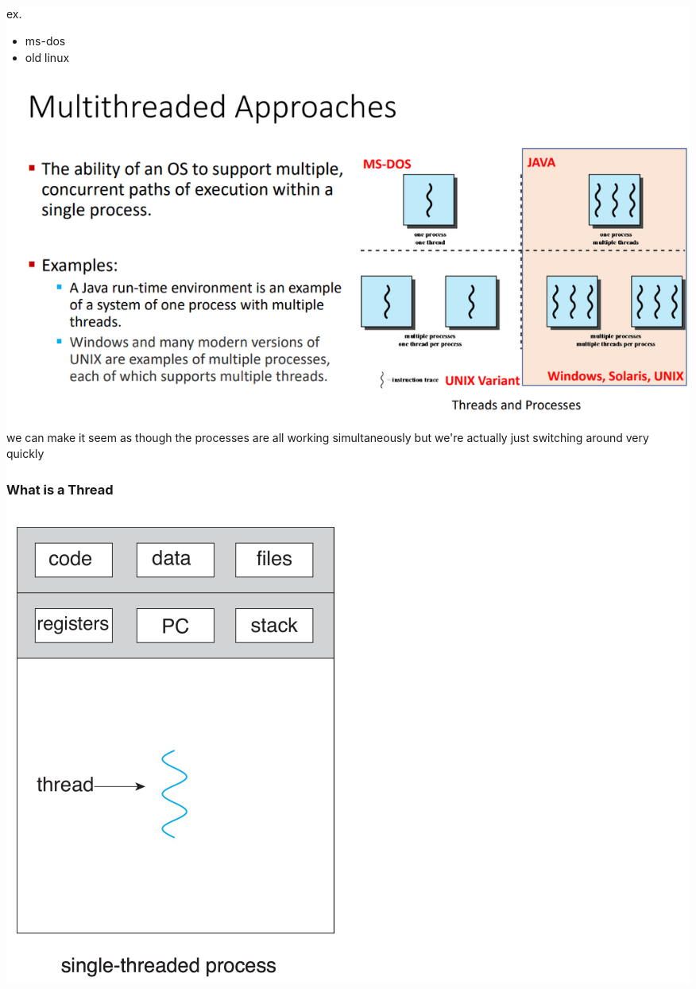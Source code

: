 ex.
- ms-dos
- old linux

![Alt text](../images/image-60.png)

we can make it seem as though the processes are all working simultaneously but we're actually just switching around very quickly

### What is a Thread

![Alt text](../images/image-61.png)
